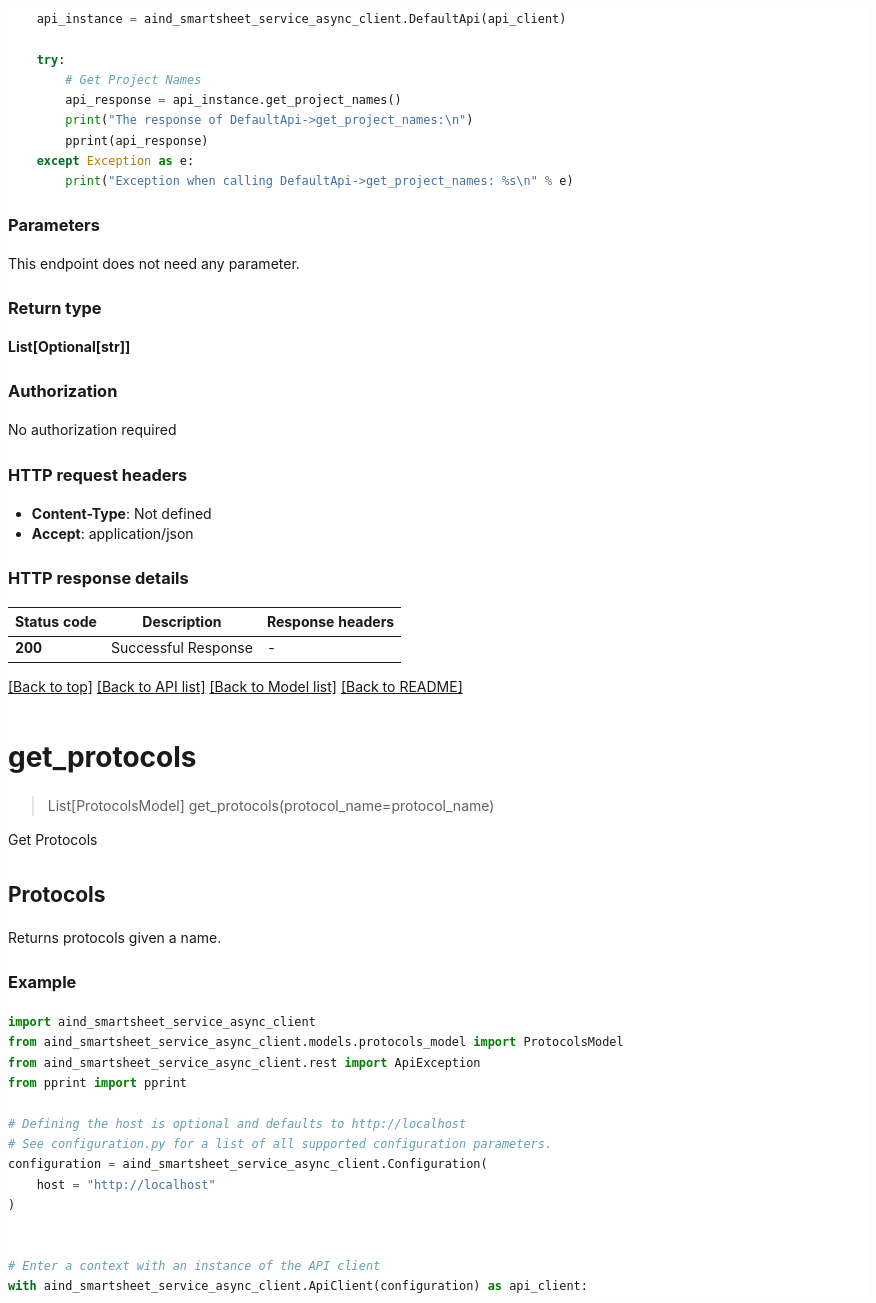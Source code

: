 ```python
    api_instance = aind_smartsheet_service_async_client.DefaultApi(api_client)

    try:
        # Get Project Names
        api_response = api_instance.get_project_names()
        print("The response of DefaultApi->get_project_names:\n")
        pprint(api_response)
    except Exception as e:
        print("Exception when calling DefaultApi->get_project_names: %s\n" % e)
```



### Parameters

This endpoint does not need any parameter.

### Return type

**List[Optional[str]]**

### Authorization

No authorization required

### HTTP request headers

 - **Content-Type**: Not defined
 - **Accept**: application/json

### HTTP response details

| Status code | Description | Response headers |
|-------------|-------------|------------------|
**200** | Successful Response |  -  |

[[Back to top]](#) [[Back to API list]](../README.md#documentation-for-api-endpoints) [[Back to Model list]](../README.md#documentation-for-models) [[Back to README]](../README.md)

# **get_protocols**
> List[ProtocolsModel] get_protocols(protocol_name=protocol_name)

Get Protocols

## Protocols
Returns protocols given a name.

### Example


```python
import aind_smartsheet_service_async_client
from aind_smartsheet_service_async_client.models.protocols_model import ProtocolsModel
from aind_smartsheet_service_async_client.rest import ApiException
from pprint import pprint

# Defining the host is optional and defaults to http://localhost
# See configuration.py for a list of all supported configuration parameters.
configuration = aind_smartsheet_service_async_client.Configuration(
    host = "http://localhost"
)


# Enter a context with an instance of the API client
with aind_smartsheet_service_async_client.ApiClient(configuration) as api_client:
```